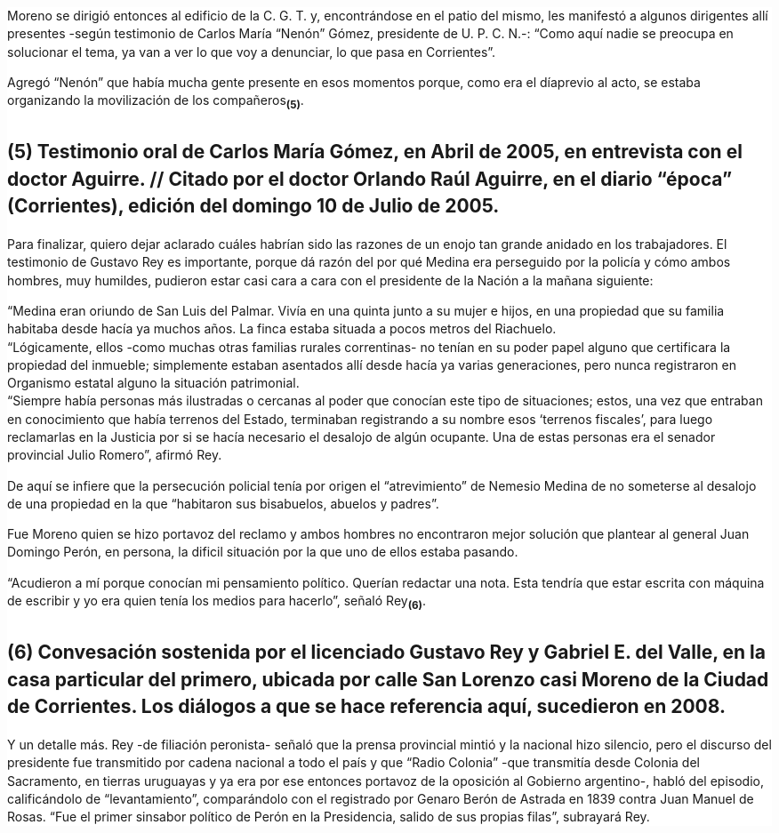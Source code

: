 Moreno se dirigió entonces al edificio de la C. G. T. y, encontrándose en el patio del mismo, les manifestó a algunos dirigentes allí presentes -según testimonio de Carlos María “Nenón” Gómez, presidente de U. P. C. N.-: “Como aquí nadie se preocupa en solucionar el tema, ya van a ver lo que voy a denunciar, lo que pasa en Corrientes”.

Agregó “Nenón” que había mucha gente presente en esos momentos porque, como era el díaprevio al acto, se estaba organizando la movilización de los compañeros<sub><strong>(5)</strong></sub>.

## **(5) Testimonio oral de Carlos María Gómez, en Abril de 2005, en entrevista con el doctor Aguirre. // Citado por el doctor Orlando Raúl Aguirre, en el diario “época” (Corrientes), edición del domingo 10 de Julio de 2005.**

Para finalizar, quiero dejar aclarado cuáles habrían sido las razones de un enojo tan grande anidado en los trabajadores. El testimonio de Gustavo Rey es importante, porque dá razón del por qué Medina era perseguido por la policía y cómo ambos hombres, muy humildes, pudieron estar casi cara a cara con el presidente de la Nación a la mañana siguiente:

“Medina eran oriundo de San Luis del Palmar. Vivía en una quinta junto a su mujer e hijos, en una propiedad que su familia habitaba desde hacía ya muchos años. La finca estaba situada a pocos metros del Riachuelo.  
“Lógicamente, ellos -como muchas otras familias rurales correntinas- no tenían en su poder papel alguno que certificara la propiedad del inmueble; simplemente estaban asentados allí desde hacía ya varias generaciones, pero nunca registraron en Organismo estatal alguno la situación patrimonial.  
“Siempre había personas más ilustradas o cercanas al poder que conocían este tipo de situaciones; estos, una vez que entraban en conocimiento que había terrenos del Estado, terminaban registrando a su nombre esos ‘terrenos fiscales’, para luego reclamarlas en la Justicia por si se hacía necesario el desalojo de algún ocupante. Una de estas personas era el senador provincial Julio Romero”, afirmó Rey.

De aquí se infiere que la persecución policial tenía por origen el “atrevimiento” de Nemesio Medina de no someterse al desalojo de una propiedad en la que “habitaron sus bisabuelos, abuelos y padres”.

Fue Moreno quien se hizo portavoz del reclamo y ambos hombres no encontraron mejor solución que plantear al general Juan Domingo Perón, en persona, la dificil situación por la que uno de ellos estaba pasando.

“Acudieron a mí porque conocían mi pensamiento político. Querían redactar una nota. Esta tendría que estar escrita con máquina de escribir y yo era quien tenía los medios para hacerlo”, señaló Rey<sub><strong>(6)</strong></sub>.

## **(6) Convesación sostenida por el licenciado Gustavo Rey y Gabriel E. del Valle, en la casa particular del primero, ubicada por calle San Lorenzo casi Moreno de la Ciudad de Corrientes. Los diálogos a que se hace referencia aquí, sucedieron en 2008.**

Y un detalle más. Rey -de filiación peronista- señaló que la prensa provincial mintió y la nacional hizo silencio, pero el discurso del presidente fue transmitido por cadena nacional a todo el país y que “Radio Colonia” -que transmitía desde Colonia del Sacramento, en tierras uruguayas y ya era por ese entonces portavoz de la oposición al Gobierno argentino-, habló del episodio, calificándolo de “levantamiento”, comparándolo con el registrado por Genaro Berón de Astrada en 1839 contra Juan Manuel de Rosas. “Fue el primer sinsabor político de Perón en la Presidencia, salido de sus propias filas”, subrayará Rey.
